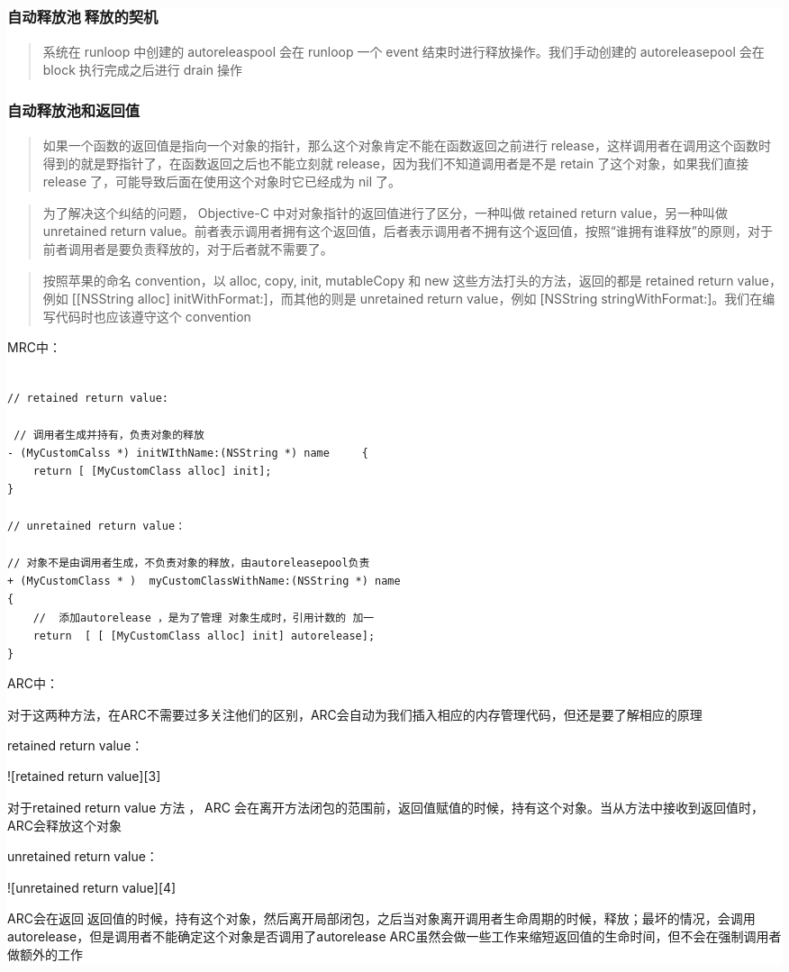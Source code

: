     

### 自动释放池 释放的契机
 > 系统在 runloop 中创建的 autoreleaspool 会在 runloop 一个 event 结束时进行释放操作。我们手动创建的 autoreleasepool 会在 block 执行完成之后进行 drain 操作


### 自动释放池和返回值

> 如果一个函数的返回值是指向一个对象的指针，那么这个对象肯定不能在函数返回之前进行 release，这样调用者在调用这个函数时得到的就是野指针了，在函数返回之后也不能立刻就 release，因为我们不知道调用者是不是 retain 了这个对象，如果我们直接 release 了，可能导致后面在使用这个对象时它已经成为 nil 了。
 
> 为了解决这个纠结的问题， Objective-C 中对对象指针的返回值进行了区分，一种叫做 retained return value，另一种叫做 unretained return value。前者表示调用者拥有这个返回值，后者表示调用者不拥有这个返回值，按照“谁拥有谁释放”的原则，对于前者调用者是要负责释放的，对于后者就不需要了。
     
> 按照苹果的命名 convention，以 alloc, copy, init, mutableCopy 和 new 这些方法打头的方法，返回的都是 retained return value，例如 [[NSString alloc] initWithFormat:]，而其他的则是 unretained return value，例如 [NSString stringWithFormat:]。我们在编写代码时也应该遵守这个 convention

 MRC中：

```objc

// retained return value:
                            
 // 调用者生成并持有，负责对象的释放                
- (MyCustomCalss *) initWIthName:(NSString *) name     {
    return [ [MyCustomClass alloc] init];      
}
                
// unretained return value：

// 对象不是由调用者生成，不负责对象的释放，由autoreleasepool负责                      
+ (MyCustomClass * )  myCustomClassWithName:(NSString *) name           
{                                                     
    //  添加autorelease ，是为了管理 对象生成时，引用计数的 加一
    return  [ [ [MyCustomClass alloc] init] autorelease];          
}

```

ARC中：

对于这两种方法，在ARC不需要过多关注他们的区别，ARC会自动为我们插入相应的内存管理代码，但还是要了解相应的原理

retained return value：

![retained return value][3]
                
对于retained return value 方法 ， ARC 会在离开方法闭包的范围前，返回值赋值的时候，持有这个对象。当从方法中接收到返回值时，ARC会释放这个对象

unretained return value：

![unretained return value][4]

ARC会在返回 返回值的时候，持有这个对象，然后离开局部闭包，之后当对象离开调用者生命周期的时候，释放；最坏的情况，会调用autorelease，但是调用者不能确定这个对象是否调用了autorelease
ARC虽然会做一些工作来缩短返回值的生命时间，但不会在强制调用者做额外的工作

